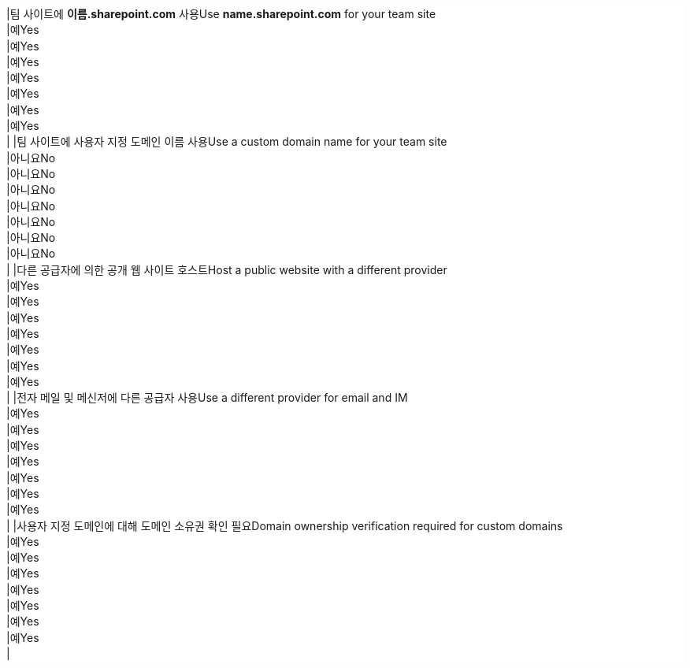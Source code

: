 |<span data-ttu-id="23705-484">팀 사이트에 **이름.sharepoint.com** 사용</span><span class="sxs-lookup"><span data-stu-id="23705-484">Use **name.sharepoint.com** for your team site</span></span>  <br/> |<span data-ttu-id="23705-485">예</span><span class="sxs-lookup"><span data-stu-id="23705-485">Yes</span></span>  <br/> |<span data-ttu-id="23705-486">예</span><span class="sxs-lookup"><span data-stu-id="23705-486">Yes</span></span>  <br/> |<span data-ttu-id="23705-487">예</span><span class="sxs-lookup"><span data-stu-id="23705-487">Yes</span></span>  <br/> |<span data-ttu-id="23705-488">예</span><span class="sxs-lookup"><span data-stu-id="23705-488">Yes</span></span>  <br/> |<span data-ttu-id="23705-489">예</span><span class="sxs-lookup"><span data-stu-id="23705-489">Yes</span></span>  <br/> |<span data-ttu-id="23705-490">예</span><span class="sxs-lookup"><span data-stu-id="23705-490">Yes</span></span>  <br/> |<span data-ttu-id="23705-491">예</span><span class="sxs-lookup"><span data-stu-id="23705-491">Yes</span></span>  <br/> |
|<span data-ttu-id="23705-492">팀 사이트에 사용자 지정 도메인 이름 사용</span><span class="sxs-lookup"><span data-stu-id="23705-492">Use a custom domain name for your team site</span></span>  <br/> |<span data-ttu-id="23705-493">아니요</span><span class="sxs-lookup"><span data-stu-id="23705-493">No</span></span>  <br/> |<span data-ttu-id="23705-494">아니요</span><span class="sxs-lookup"><span data-stu-id="23705-494">No</span></span>  <br/> |<span data-ttu-id="23705-495">아니요</span><span class="sxs-lookup"><span data-stu-id="23705-495">No</span></span>  <br/> |<span data-ttu-id="23705-496">아니요</span><span class="sxs-lookup"><span data-stu-id="23705-496">No</span></span>  <br/> |<span data-ttu-id="23705-497">아니요</span><span class="sxs-lookup"><span data-stu-id="23705-497">No</span></span>  <br/> |<span data-ttu-id="23705-498">아니요</span><span class="sxs-lookup"><span data-stu-id="23705-498">No</span></span>  <br/> |<span data-ttu-id="23705-499">아니요</span><span class="sxs-lookup"><span data-stu-id="23705-499">No</span></span>  <br/> |
|<span data-ttu-id="23705-500">다른 공급자에 의한 공개 웹 사이트 호스트</span><span class="sxs-lookup"><span data-stu-id="23705-500">Host a public website with a different provider</span></span>  <br/> |<span data-ttu-id="23705-501">예</span><span class="sxs-lookup"><span data-stu-id="23705-501">Yes</span></span>  <br/> |<span data-ttu-id="23705-502">예</span><span class="sxs-lookup"><span data-stu-id="23705-502">Yes</span></span>  <br/> |<span data-ttu-id="23705-503">예</span><span class="sxs-lookup"><span data-stu-id="23705-503">Yes</span></span>  <br/> |<span data-ttu-id="23705-504">예</span><span class="sxs-lookup"><span data-stu-id="23705-504">Yes</span></span>  <br/> |<span data-ttu-id="23705-505">예</span><span class="sxs-lookup"><span data-stu-id="23705-505">Yes</span></span>  <br/> |<span data-ttu-id="23705-506">예</span><span class="sxs-lookup"><span data-stu-id="23705-506">Yes</span></span>  <br/> |<span data-ttu-id="23705-507">예</span><span class="sxs-lookup"><span data-stu-id="23705-507">Yes</span></span>  <br/> |
|<span data-ttu-id="23705-508">전자 메일 및 메신저에 다른 공급자 사용</span><span class="sxs-lookup"><span data-stu-id="23705-508">Use a different provider for email and IM</span></span>  <br/> |<span data-ttu-id="23705-509">예</span><span class="sxs-lookup"><span data-stu-id="23705-509">Yes</span></span>  <br/> |<span data-ttu-id="23705-510">예</span><span class="sxs-lookup"><span data-stu-id="23705-510">Yes</span></span>  <br/> |<span data-ttu-id="23705-511">예</span><span class="sxs-lookup"><span data-stu-id="23705-511">Yes</span></span>  <br/> |<span data-ttu-id="23705-512">예</span><span class="sxs-lookup"><span data-stu-id="23705-512">Yes</span></span>  <br/> |<span data-ttu-id="23705-513">예</span><span class="sxs-lookup"><span data-stu-id="23705-513">Yes</span></span>  <br/> |<span data-ttu-id="23705-514">예</span><span class="sxs-lookup"><span data-stu-id="23705-514">Yes</span></span>  <br/> |<span data-ttu-id="23705-515">예</span><span class="sxs-lookup"><span data-stu-id="23705-515">Yes</span></span>  <br/> |
|<span data-ttu-id="23705-516">사용자 지정 도메인에 대해 도메인 소유권 확인 필요</span><span class="sxs-lookup"><span data-stu-id="23705-516">Domain ownership verification required for custom domains</span></span>  <br/> |<span data-ttu-id="23705-517">예</span><span class="sxs-lookup"><span data-stu-id="23705-517">Yes</span></span>  <br/> |<span data-ttu-id="23705-518">예</span><span class="sxs-lookup"><span data-stu-id="23705-518">Yes</span></span>  <br/> |<span data-ttu-id="23705-519">예</span><span class="sxs-lookup"><span data-stu-id="23705-519">Yes</span></span>  <br/> |<span data-ttu-id="23705-520">예</span><span class="sxs-lookup"><span data-stu-id="23705-520">Yes</span></span>  <br/> |<span data-ttu-id="23705-521">예</span><span class="sxs-lookup"><span data-stu-id="23705-521">Yes</span></span>  <br/> |<span data-ttu-id="23705-522">예</span><span class="sxs-lookup"><span data-stu-id="23705-522">Yes</span></span>  <br/> |<span data-ttu-id="23705-523">예</span><span class="sxs-lookup"><span data-stu-id="23705-523">Yes</span></span>  <br/> |